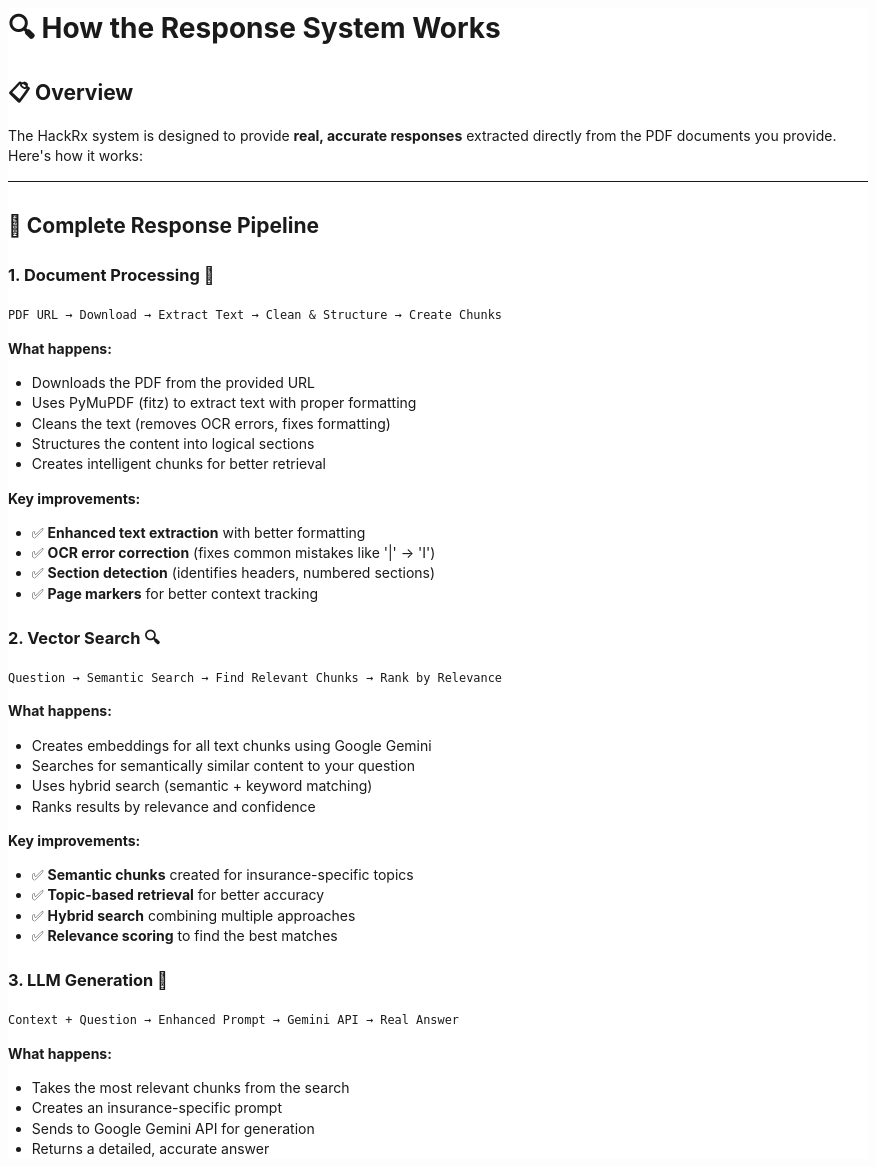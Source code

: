 # 🔍 How the Response System Works

## 📋 Overview

The HackRx system is designed to provide **real, accurate responses** extracted directly from the PDF documents you provide. Here's how it works:

---

## 🔄 **Complete Response Pipeline**

### **1. Document Processing** 📄
```
PDF URL → Download → Extract Text → Clean & Structure → Create Chunks
```

**What happens:**
- Downloads the PDF from the provided URL
- Uses PyMuPDF (fitz) to extract text with proper formatting
- Cleans the text (removes OCR errors, fixes formatting)
- Structures the content into logical sections
- Creates intelligent chunks for better retrieval

**Key improvements:**
- ✅ **Enhanced text extraction** with better formatting
- ✅ **OCR error correction** (fixes common mistakes like '|' → 'I')
- ✅ **Section detection** (identifies headers, numbered sections)
- ✅ **Page markers** for better context tracking

### **2. Vector Search** 🔍
```
Question → Semantic Search → Find Relevant Chunks → Rank by Relevance
```

**What happens:**
- Creates embeddings for all text chunks using Google Gemini
- Searches for semantically similar content to your question
- Uses hybrid search (semantic + keyword matching)
- Ranks results by relevance and confidence

**Key improvements:**
- ✅ **Semantic chunks** created for insurance-specific topics
- ✅ **Topic-based retrieval** for better accuracy
- ✅ **Hybrid search** combining multiple approaches
- ✅ **Relevance scoring** to find the best matches

### **3. LLM Generation** 🤖
```
Context + Question → Enhanced Prompt → Gemini API → Real Answer
```

**What happens:**
- Takes the most relevant chunks from the search
- Creates an insurance-specific prompt
- Sends to Google Gemini API for generation
- Returns a detailed, accurate answer

